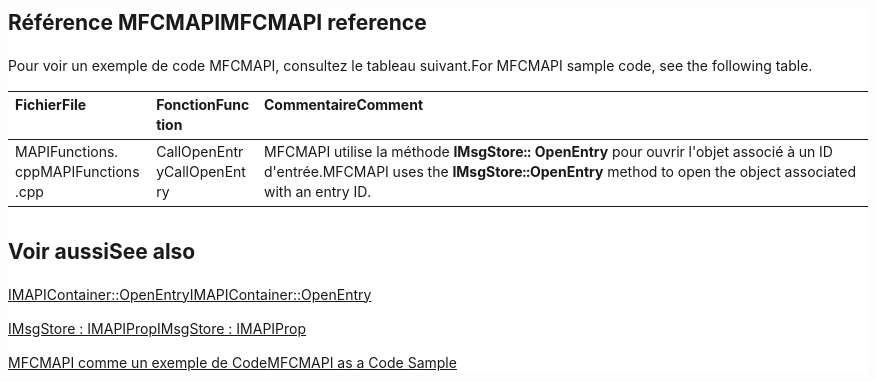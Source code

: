 ## <a name="mfcmapi-reference"></a><span data-ttu-id="4aad6-151">Référence MFCMAPI</span><span class="sxs-lookup"><span data-stu-id="4aad6-151">MFCMAPI reference</span></span>

<span data-ttu-id="4aad6-152">Pour voir un exemple de code MFCMAPI, consultez le tableau suivant.</span><span class="sxs-lookup"><span data-stu-id="4aad6-152">For MFCMAPI sample code, see the following table.</span></span>
  
|<span data-ttu-id="4aad6-153">**Fichier**</span><span class="sxs-lookup"><span data-stu-id="4aad6-153">**File**</span></span>|<span data-ttu-id="4aad6-154">**Fonction**</span><span class="sxs-lookup"><span data-stu-id="4aad6-154">**Function**</span></span>|<span data-ttu-id="4aad6-155">**Commentaire**</span><span class="sxs-lookup"><span data-stu-id="4aad6-155">**Comment**</span></span>|
|:-----|:-----|:-----|
|<span data-ttu-id="4aad6-156">MAPIFunctions. cpp</span><span class="sxs-lookup"><span data-stu-id="4aad6-156">MAPIFunctions.cpp</span></span>  <br/> |<span data-ttu-id="4aad6-157">CallOpenEntry</span><span class="sxs-lookup"><span data-stu-id="4aad6-157">CallOpenEntry</span></span>  <br/> |<span data-ttu-id="4aad6-158">MFCMAPI utilise la méthode **IMsgStore:: OpenEntry** pour ouvrir l'objet associé à un ID d'entrée.</span><span class="sxs-lookup"><span data-stu-id="4aad6-158">MFCMAPI uses the **IMsgStore::OpenEntry** method to open the object associated with an entry ID.</span></span>  <br/> |
   
## <a name="see-also"></a><span data-ttu-id="4aad6-159">Voir aussi</span><span class="sxs-lookup"><span data-stu-id="4aad6-159">See also</span></span>



[<span data-ttu-id="4aad6-160">IMAPIContainer::OpenEntry</span><span class="sxs-lookup"><span data-stu-id="4aad6-160">IMAPIContainer::OpenEntry</span></span>](imapicontainer-openentry.md)
  
[<span data-ttu-id="4aad6-161">IMsgStore : IMAPIProp</span><span class="sxs-lookup"><span data-stu-id="4aad6-161">IMsgStore : IMAPIProp</span></span>](imsgstoreimapiprop.md)


[<span data-ttu-id="4aad6-162">MFCMAPI comme un exemple de Code</span><span class="sxs-lookup"><span data-stu-id="4aad6-162">MFCMAPI as a Code Sample</span></span>](mfcmapi-as-a-code-sample.md)

